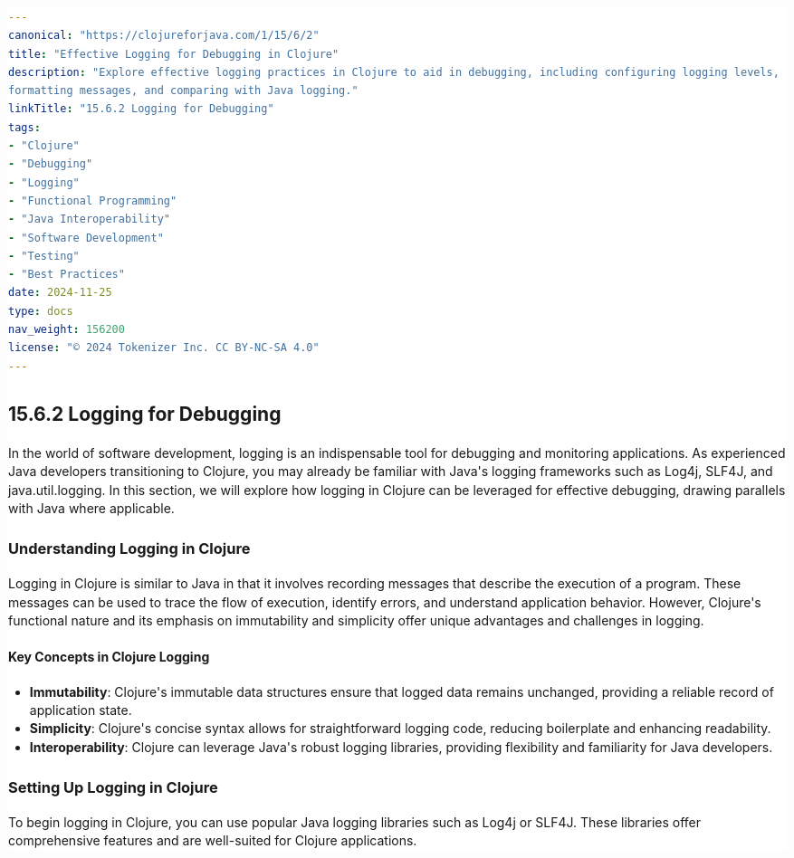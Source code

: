 ```yaml
---
canonical: "https://clojureforjava.com/1/15/6/2"
title: "Effective Logging for Debugging in Clojure"
description: "Explore effective logging practices in Clojure to aid in debugging, including configuring logging levels, formatting messages, and comparing with Java logging."
linkTitle: "15.6.2 Logging for Debugging"
tags:
- "Clojure"
- "Debugging"
- "Logging"
- "Functional Programming"
- "Java Interoperability"
- "Software Development"
- "Testing"
- "Best Practices"
date: 2024-11-25
type: docs
nav_weight: 156200
license: "© 2024 Tokenizer Inc. CC BY-NC-SA 4.0"
---
```


## 15.6.2 Logging for Debugging

In the world of software development, logging is an indispensable tool for debugging and monitoring applications. As experienced Java developers transitioning to Clojure, you may already be familiar with Java's logging frameworks such as Log4j, SLF4J, and java.util.logging. In this section, we will explore how logging in Clojure can be leveraged for effective debugging, drawing parallels with Java where applicable.

### Understanding Logging in Clojure

Logging in Clojure is similar to Java in that it involves recording messages that describe the execution of a program. These messages can be used to trace the flow of execution, identify errors, and understand application behavior. However, Clojure's functional nature and its emphasis on immutability and simplicity offer unique advantages and challenges in logging.

#### Key Concepts in Clojure Logging

- **Immutability**: Clojure's immutable data structures ensure that logged data remains unchanged, providing a reliable record of application state.
- **Simplicity**: Clojure's concise syntax allows for straightforward logging code, reducing boilerplate and enhancing readability.
- **Interoperability**: Clojure can leverage Java's robust logging libraries, providing flexibility and familiarity for Java developers.

### Setting Up Logging in Clojure

To begin logging in Clojure, you can use popular Java logging libraries such as Log4j or SLF4J. These libraries offer comprehensive features and are well-suited for Clojure applications.
